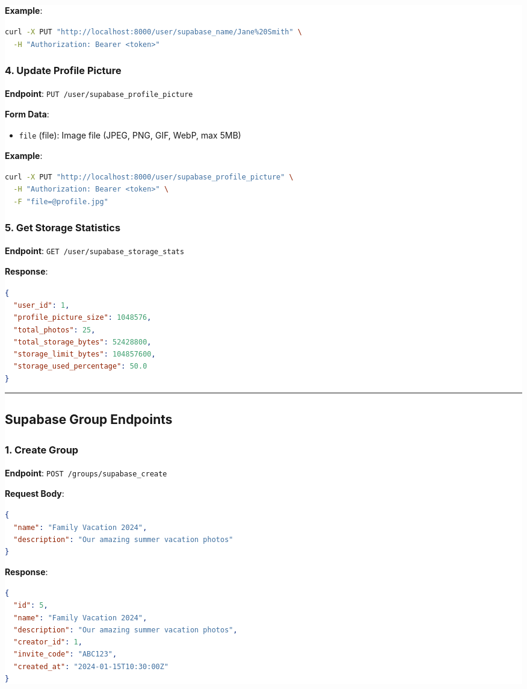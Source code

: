 **Example**:
```bash
curl -X PUT "http://localhost:8000/user/supabase_name/Jane%20Smith" \
  -H "Authorization: Bearer <token>"
```

### 4. Update Profile Picture

**Endpoint**: `PUT /user/supabase_profile_picture`

**Form Data**:
- `file` (file): Image file (JPEG, PNG, GIF, WebP, max 5MB)

**Example**:
```bash
curl -X PUT "http://localhost:8000/user/supabase_profile_picture" \
  -H "Authorization: Bearer <token>" \
  -F "file=@profile.jpg"
```

### 5. Get Storage Statistics

**Endpoint**: `GET /user/supabase_storage_stats`

**Response**:
```json
{
  "user_id": 1,
  "profile_picture_size": 1048576,
  "total_photos": 25,
  "total_storage_bytes": 52428800,
  "storage_limit_bytes": 104857600,
  "storage_used_percentage": 50.0
}
```

---

## Supabase Group Endpoints

### 1. Create Group

**Endpoint**: `POST /groups/supabase_create`

**Request Body**:
```json
{
  "name": "Family Vacation 2024",
  "description": "Our amazing summer vacation photos"
}
```

**Response**:
```json
{
  "id": 5,
  "name": "Family Vacation 2024",
  "description": "Our amazing summer vacation photos",
  "creator_id": 1,
  "invite_code": "ABC123",
  "created_at": "2024-01-15T10:30:00Z"
}
```
